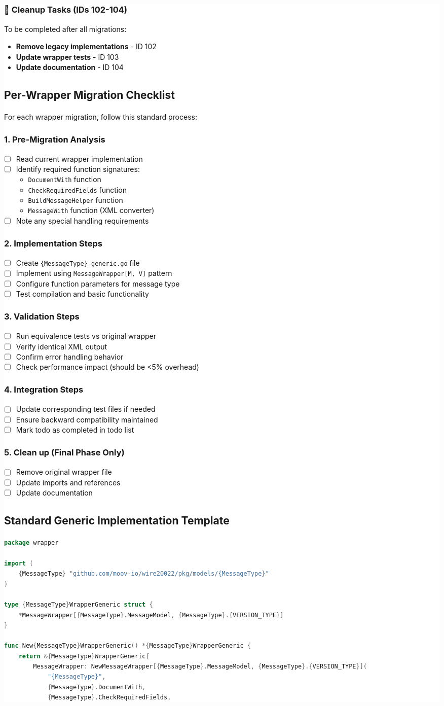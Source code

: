 ### 🧹 **Cleanup Tasks** (IDs 102-104)
To be completed after all migrations:

- **Remove legacy implementations** - ID 102
- **Update wrapper tests** - ID 103  
- **Update documentation** - ID 104

## Per-Wrapper Migration Checklist

For each wrapper migration, follow this standard process:

### 1. Pre-Migration Analysis
- [ ] Read current wrapper implementation
- [ ] Identify required function signatures:
  - `DocumentWith` function
  - `CheckRequiredFields` function  
  - `BuildMessageHelper` function
  - `MessageWith` function (XML converter)
- [ ] Note any special handling requirements

### 2. Implementation Steps
- [ ] Create `{MessageType}_generic.go` file
- [ ] Implement using `MessageWrapper[M, V]` pattern
- [ ] Configure function parameters for message type
- [ ] Test compilation and basic functionality

### 3. Validation Steps  
- [ ] Run equivalence tests vs original wrapper
- [ ] Verify identical XML output
- [ ] Confirm error handling behavior
- [ ] Check performance impact (should be <5% overhead)

### 4. Integration Steps
- [ ] Update corresponding test files if needed
- [ ] Ensure backward compatibility maintained
- [ ] Mark todo as completed in todo list

### 5. Clean up (Final Phase Only)
- [ ] Remove original wrapper file
- [ ] Update imports and references
- [ ] Update documentation

## Standard Generic Implementation Template

```go
package wrapper

import (
    {MessageType} "github.com/moov-io/wire20022/pkg/models/{MessageType}"
)

type {MessageType}WrapperGeneric struct {
    *MessageWrapper[{MessageType}.MessageModel, {MessageType}.{VERSION_TYPE}]
}

func New{MessageType}WrapperGeneric() *{MessageType}WrapperGeneric {
    return &{MessageType}WrapperGeneric{
        MessageWrapper: NewMessageWrapper[{MessageType}.MessageModel, {MessageType}.{VERSION_TYPE}](
            "{MessageType}",
            {MessageType}.DocumentWith,
            {MessageType}.CheckRequiredFields,
```